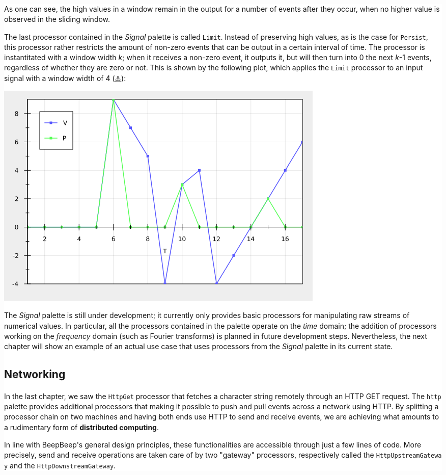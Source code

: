 As one can see, the high values in a window remain in the output for a number of events after they occur, when no higher value is observed in the sliding window.

The last processor contained in the *Signal* palette is called `Limit`. Instead of preserving high values, as is the case for `Persist`, this processor rather restricts the amount of non-zero events that can be output in a certain interval of time. The processor is instantitated with a window width *k*; when it receives a non-zero event, it outputs it, but will then turn into 0 the next *k*-1 events, regardless of whether they are zero or not. This is shown by the following plot, which applies the `Limit` processor to an input signal with a window width of 4 ([⚓](https://github.com/liflab/beepbeep-3-examples/blob/master/Source/src/signal/LimitExample.java)):

![The original signal (V) and the signal after the application of the `Limit` processor (P).](limit-signal.png)

The *Signal* palette is still under development; it currently only provides basic processors for manipulating raw streams of numerical values. In particular, all the processors contained in the palette operate on the *time* domain; the addition of processors working on the *frequency* domain (such as Fourier transforms) is planned in future development steps. Nevertheless, the next chapter will show an example of an actual use case that uses processors from the *Signal* palette in its current state.

## Networking

In the last chapter, we saw the `HttpGet` processor that fetches a character string remotely through an HTTP GET request. The `http` palette provides additional processors that making it possible to push and pull events across a network using HTTP. By splitting a processor chain on two machines and having both ends use HTTP to send and receive events, we are achieving what amounts to a rudimentary form of **distributed computing**.

In line with BeepBeep's general design principles, these functionalities are accessible through just a few lines of code. More precisely, send and receive operations are taken care of by two "gateway" processors, respectively called the `HttpUpstreamGateway` and the `HttpDownstreamGateway`.
